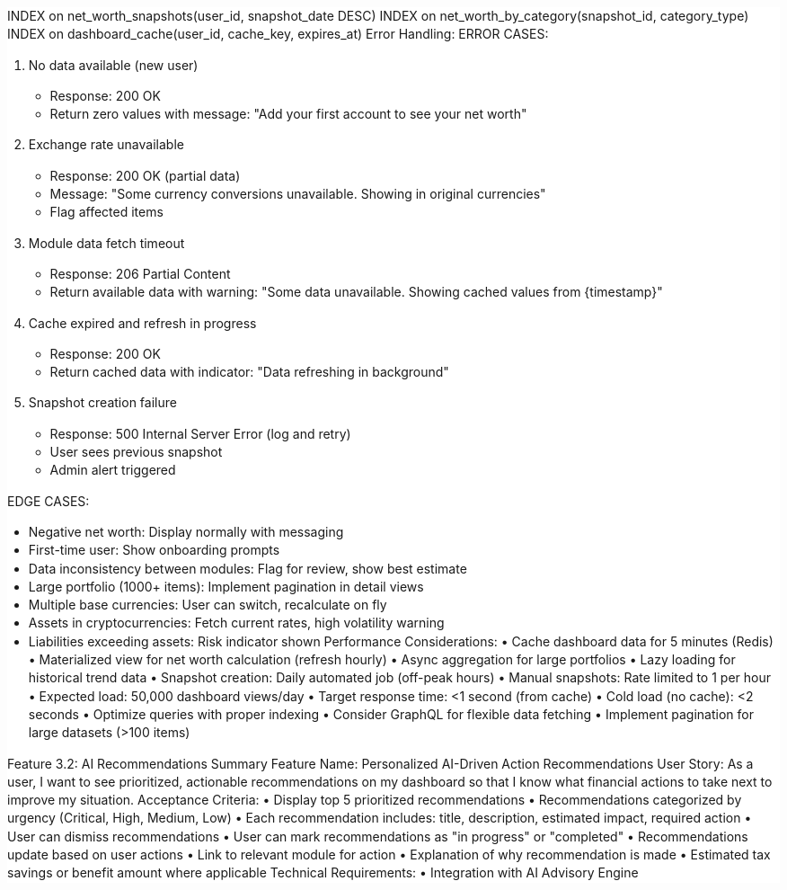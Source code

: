 INDEX on net_worth_snapshots(user_id, snapshot_date DESC)
INDEX on net_worth_by_category(snapshot_id, category_type)
INDEX on dashboard_cache(user_id, cache_key, expires_at)
Error Handling:
ERROR CASES:
1. No data available (new user)
   - Response: 200 OK
   - Return zero values with message: "Add your first account to see your net worth"
   
2. Exchange rate unavailable
   - Response: 200 OK (partial data)
   - Message: "Some currency conversions unavailable. Showing in original currencies"
   - Flag affected items
   
3. Module data fetch timeout
   - Response: 206 Partial Content
   - Return available data with warning: "Some data unavailable. Showing cached values from {timestamp}"
   
4. Cache expired and refresh in progress
   - Response: 200 OK
   - Return cached data with indicator: "Data refreshing in background"
   
5. Snapshot creation failure
   - Response: 500 Internal Server Error (log and retry)
   - User sees previous snapshot
   - Admin alert triggered

EDGE CASES:
- Negative net worth: Display normally with messaging
- First-time user: Show onboarding prompts
- Data inconsistency between modules: Flag for review, show best estimate
- Large portfolio (1000+ items): Implement pagination in detail views
- Multiple base currencies: User can switch, recalculate on fly
- Assets in cryptocurrencies: Fetch current rates, high volatility warning
- Liabilities exceeding assets: Risk indicator shown
Performance Considerations:
•	Cache dashboard data for 5 minutes (Redis)
•	Materialized view for net worth calculation (refresh hourly)
•	Async aggregation for large portfolios
•	Lazy loading for historical trend data
•	Snapshot creation: Daily automated job (off-peak hours)
•	Manual snapshots: Rate limited to 1 per hour
•	Expected load: 50,000 dashboard views/day
•	Target response time: <1 second (from cache)
•	Cold load (no cache): <2 seconds
•	Optimize queries with proper indexing
•	Consider GraphQL for flexible data fetching
•	Implement pagination for large datasets (>100 items)
 
Feature 3.2: AI Recommendations Summary
Feature Name: Personalized AI-Driven Action Recommendations
User Story: As a user, I want to see prioritized, actionable recommendations on my dashboard so that I know what financial actions to take next to improve my situation.
Acceptance Criteria:
•	Display top 5 prioritized recommendations
•	Recommendations categorized by urgency (Critical, High, Medium, Low)
•	Each recommendation includes: title, description, estimated impact, required action
•	User can dismiss recommendations
•	User can mark recommendations as "in progress" or "completed"
•	Recommendations update based on user actions
•	Link to relevant module for action
•	Explanation of why recommendation is made
•	Estimated tax savings or benefit amount where applicable
Technical Requirements:
•	Integration with AI Advisory Engine